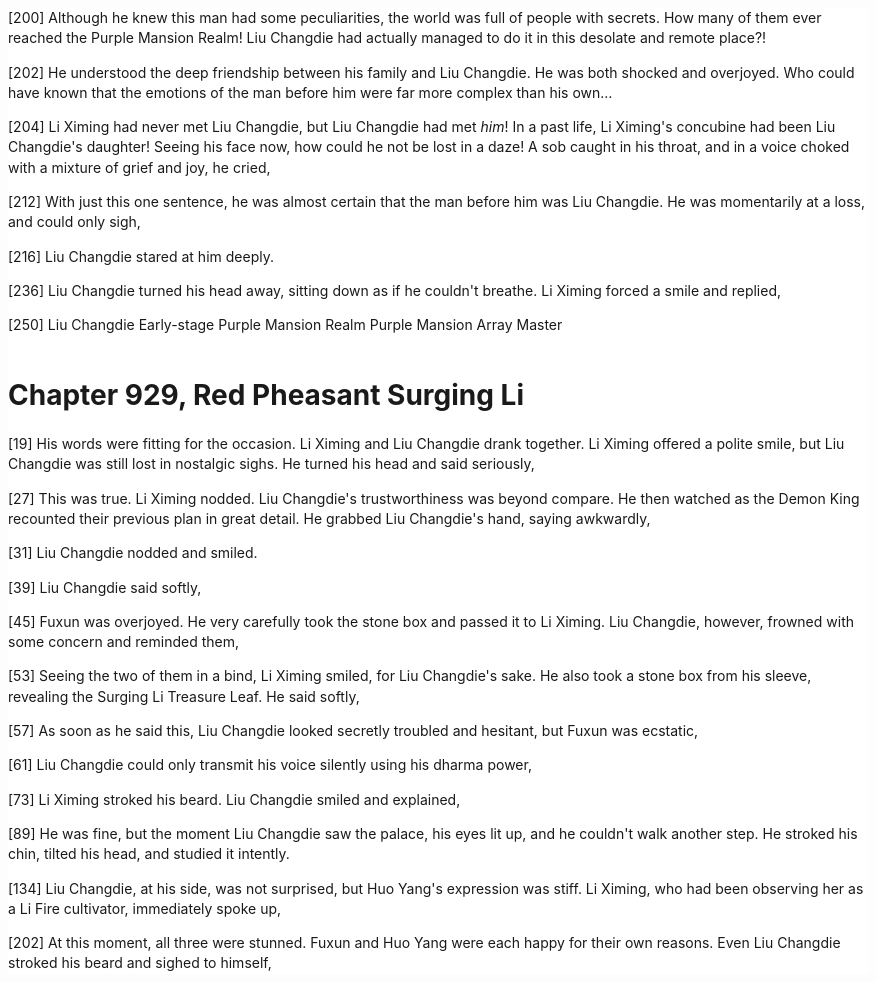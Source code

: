 [200] Although he knew this man had some peculiarities, the world was full of people with secrets. How many of them ever reached the Purple Mansion Realm! Liu Changdie had actually managed to do it in this desolate and remote place?!

[202] He understood the deep friendship between his family and Liu Changdie. He was both shocked and overjoyed. Who could have known that the emotions of the man before him were far more complex than his own…

[204] Li Ximing had never met Liu Changdie, but Liu Changdie had met _him_! In a past life, Li Ximing's concubine had been Liu Changdie's daughter! Seeing his face now, how could he not be lost in a daze! A sob caught in his throat, and in a voice choked with a mixture of grief and joy, he cried,

[212] With just this one sentence, he was almost certain that the man before him was Liu Changdie. He was momentarily at a loss, and could only sigh,

[216] Liu Changdie stared at him deeply.

[236] Liu Changdie turned his head away, sitting down as if he couldn't breathe. Li Ximing forced a smile and replied,

[250] Liu Changdie Early-stage Purple Mansion Realm Purple Mansion Array Master

# Chapter 929, Red Pheasant Surging Li

[19] His words were fitting for the occasion. Li Ximing and Liu Changdie drank together. Li Ximing offered a polite smile, but Liu Changdie was still lost in nostalgic sighs. He turned his head and said seriously,

[27] This was true. Li Ximing nodded. Liu Changdie's trustworthiness was beyond compare. He then watched as the Demon King recounted their previous plan in great detail. He grabbed Liu Changdie's hand, saying awkwardly,

[31] Liu Changdie nodded and smiled.

[39] Liu Changdie said softly,

[45] Fuxun was overjoyed. He very carefully took the stone box and passed it to Li Ximing. Liu Changdie, however, frowned with some concern and reminded them,

[53] Seeing the two of them in a bind, Li Ximing smiled, for Liu Changdie's sake. He also took a stone box from his sleeve, revealing the Surging Li Treasure Leaf. He said softly,

[57] As soon as he said this, Liu Changdie looked secretly troubled and hesitant, but Fuxun was ecstatic,

[61] Liu Changdie could only transmit his voice silently using his dharma power,

[73] Li Ximing stroked his beard. Liu Changdie smiled and explained,

[89] He was fine, but the moment Liu Changdie saw the palace, his eyes lit up, and he couldn't walk another step. He stroked his chin, tilted his head, and studied it intently.

[134] Liu Changdie, at his side, was not surprised, but Huo Yang's expression was stiff. Li Ximing, who had been observing her as a Li Fire cultivator, immediately spoke up,

[202] At this moment, all three were stunned. Fuxun and Huo Yang were each happy for their own reasons. Even Liu Changdie stroked his beard and sighed to himself,
